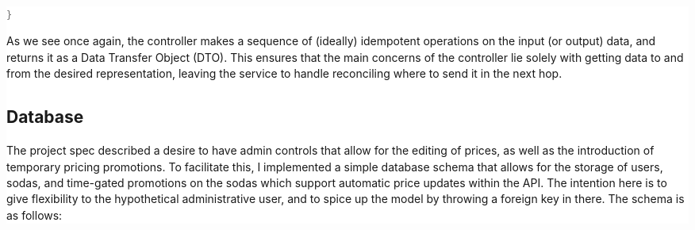 ```go
}
```

As we see once again, the controller makes a sequence of (ideally) idempotent operations on the input (or output) data, and returns it as a Data Transfer Object (DTO). This ensures that the main concerns of the controller lie solely with getting data to and from the desired representation, leaving the service to handle reconciling where to send it in the next hop.

## Database
The project spec described a desire to have admin controls that allow for the editing of prices, as well as the introduction of temporary pricing promotions. To facilitate this, I implemented a simple database schema that allows for the storage of users, sodas, and time-gated promotions on the sodas which support automatic price updates within the API. The intention here is to give flexibility to the hypothetical administrative user, and to spice up the model by throwing a foreign key in there. The schema is as follows:
